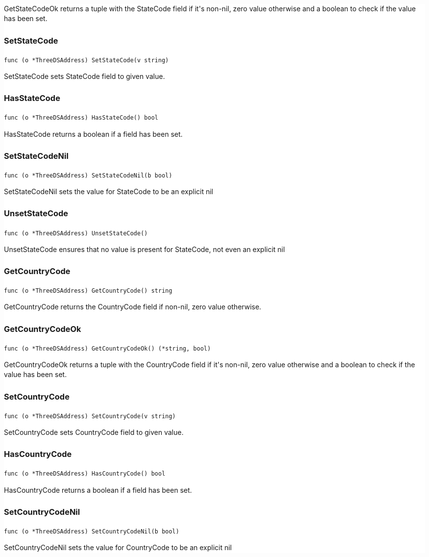 GetStateCodeOk returns a tuple with the StateCode field if it's non-nil, zero value otherwise
and a boolean to check if the value has been set.

### SetStateCode

`func (o *ThreeDSAddress) SetStateCode(v string)`

SetStateCode sets StateCode field to given value.

### HasStateCode

`func (o *ThreeDSAddress) HasStateCode() bool`

HasStateCode returns a boolean if a field has been set.

### SetStateCodeNil

`func (o *ThreeDSAddress) SetStateCodeNil(b bool)`

 SetStateCodeNil sets the value for StateCode to be an explicit nil

### UnsetStateCode
`func (o *ThreeDSAddress) UnsetStateCode()`

UnsetStateCode ensures that no value is present for StateCode, not even an explicit nil
### GetCountryCode

`func (o *ThreeDSAddress) GetCountryCode() string`

GetCountryCode returns the CountryCode field if non-nil, zero value otherwise.

### GetCountryCodeOk

`func (o *ThreeDSAddress) GetCountryCodeOk() (*string, bool)`

GetCountryCodeOk returns a tuple with the CountryCode field if it's non-nil, zero value otherwise
and a boolean to check if the value has been set.

### SetCountryCode

`func (o *ThreeDSAddress) SetCountryCode(v string)`

SetCountryCode sets CountryCode field to given value.

### HasCountryCode

`func (o *ThreeDSAddress) HasCountryCode() bool`

HasCountryCode returns a boolean if a field has been set.

### SetCountryCodeNil

`func (o *ThreeDSAddress) SetCountryCodeNil(b bool)`

 SetCountryCodeNil sets the value for CountryCode to be an explicit nil
